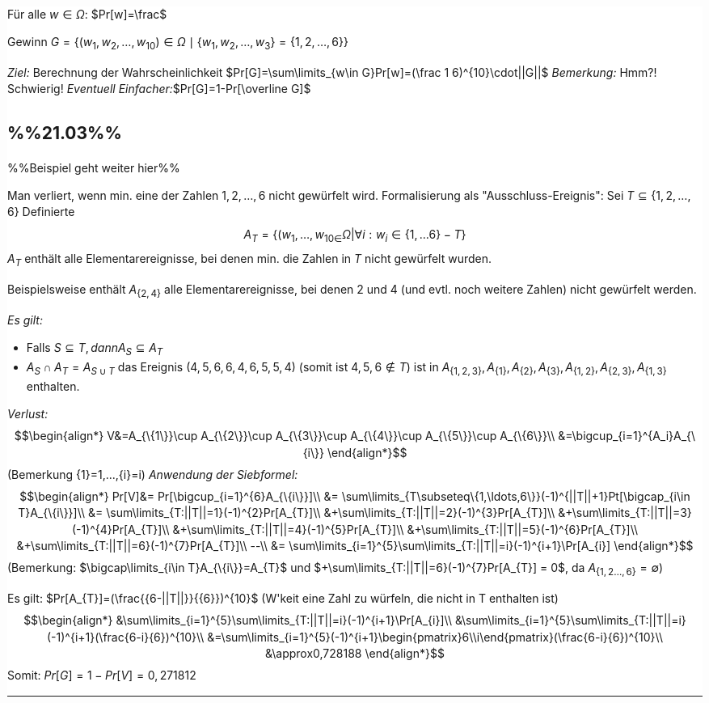 Für alle $w\in\Omega$: $Pr[w]=\frac$

Gewinn
$G=\{(w_{1},w_{2},\ldots,w_{10})\in\Omega\mid\{w_{1},w_{2},\ldots,w_{3}\}=\{1,2,\ldots,6\}\}$

*Ziel:* Berechnung der Wahrscheinlichkeit $Pr[G]=\sum\limits_{w\in G}Pr[w]=(\frac 1 6)^{10}\cdot||G||$
*Bemerkung:* Hmm?! Schwierig!
*Eventuell Einfacher:*$Pr[G]=1-Pr[\overline G]$
## %%21.03%%
%%Beispiel geht weiter hier%%

Man verliert, wenn min. eine der Zahlen $1,2,\ldots,6$ nicht gewürfelt wird.
Formalisierung als "Ausschluss-Ereignis":
Sei $T \subseteq \{1,2,\ldots,6\}$ Definierte
$$A_T=\{(w_1,\ldots,w_{10\in}\Omega|\forall i:w_i\in\{1,\ldots6\}-T\}$$
$A_{T}$ enthält alle Elementarereignisse, bei denen min. die Zahlen in $T$ nicht gewürfelt wurden.

Beispielsweise enthält $A_{\{2,4\}}$ alle Elementarereignisse, bei denen 2 und 4 (und evtl. noch weitere Zahlen) nicht gewürfelt werden.

*Es gilt:*
- Falls $S\subseteq T, dann A_S\subseteq A_T$
- $A_{S} \cap A_{T}=A_{S\cup T}$
das Ereignis $(4,5,6,6,4,6,5,5,4)$ (somit ist $4,5,6\notin T$) ist in $A_{\{1,2,3\}},A_{\{1\}},A_{\{2\}},A_{\{3\}},A_{\{1,2\}},A_{\{2,3\}},A_{\{1,3\}}$ enthalten.

*Verlust:*
$$\begin{align*}
V&=A_{\{1\}}\cup A_{\{2\}}\cup A_{\{3\}}\cup A_{\{4\}}\cup A_{\{5\}}\cup A_{\{6\}}\\
&=\bigcup_{i=1}^{A_i}A_{\{i\}}
\end{align*}$$
	(Bemerkung {1}=1,...,{i}=i)
*Anwendung der Siebformel:*
$$\begin{align*}
Pr[V]&= Pr[\bigcup_{i=1}^{6}A_{\{i\}}]\\
&= \sum\limits_{T\subseteq\{1,\ldots,6\}}(-1)^{||T||+1}Pt[\bigcap_{i\in T}A_{\{i\}}]\\
&= \sum\limits_{T:||T||=1}(-1)^{2}Pr[A_{T}]\\
&+\sum\limits_{T:||T||=2}(-1)^{3}Pr[A_{T}]\\
&+\sum\limits_{T:||T||=3}(-1)^{4}Pr[A_{T}]\\
&+\sum\limits_{T:||T||=4}(-1)^{5}Pr[A_{T}]\\
&+\sum\limits_{T:||T||=5}(-1)^{6}Pr[A_{T}]\\
&+\sum\limits_{T:||T||=6}(-1)^{7}Pr[A_{T}]\\
--\\
&= \sum\limits_{i=1}^{5}\sum\limits_{T:||T||=i}(-1)^{i+1}\Pr[A_{i}]
\end{align*}$$
(Bemerkung: $\bigcap\limits_{i\in T}A_{\{i\}}=A_{T}$ und $+\sum\limits_{T:||T||=6}(-1)^{7}Pr[A_{T}] = 0$, da $A_{\{1,2\ldots,6\}}=\emptyset$)

Es gilt:
$Pr[A_{T}]=(\frac{{6-||T||}}{{6}})^{10}$ (W'keit eine Zahl zu würfeln, die nicht in T enthalten ist)
$$\begin{align*}
&\sum\limits_{i=1}^{5}\sum\limits_{T:||T||=i}(-1)^{i+1}\Pr[A_{i}]\\
&\sum\limits_{i=1}^{5}\sum\limits_{T:||T||=i}(-1)^{i+1}(\frac{6-i}{6})^{10}\\
&=\sum\limits_{i=1}^{5}(-1)^{i+1}\begin{pmatrix}6\\i\end{pmatrix}(\frac{6-i}{6})^{10}\\
&\approx0,728188 
\end{align*}$$
Somit: $Pr[G]=1-Pr[V]=0,271812$

---